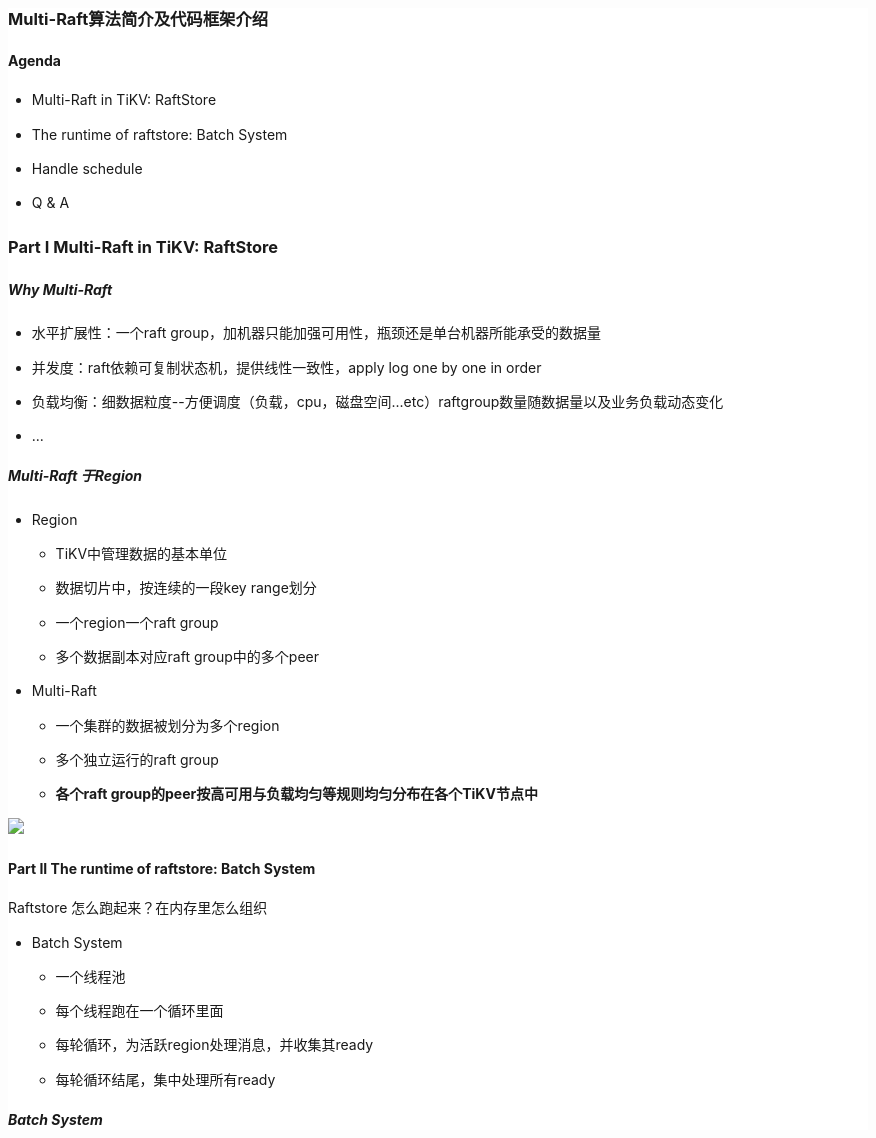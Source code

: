 ### Multi-Raft算法简介及代码框架介绍

#### Agenda

- Multi-Raft in TiKV: RaftStore

- The runtime of raftstore: Batch System

- Handle schedule

- Q & A

### Part I  Multi-Raft in TiKV: RaftStore

##### Why Multi-Raft

- 水平扩展性：一个raft group，加机器只能加强可用性，瓶颈还是单台机器所能承受的数据量

- 并发度：raft依赖可复制状态机，提供线性一致性，apply log one by one in order

- 负载均衡：细数据粒度--方便调度（负载，cpu，磁盘空间...etc）raftgroup数量随数据量以及业务负载动态变化

- ...

##### Multi-Raft 于Region

- Region
  
  - TiKV中管理数据的基本单位
  
  - 数据切片中，按连续的一段key range划分
  
  - 一个region一个raft group
  
  - 多个数据副本对应raft group中的多个peer

- Multi-Raft
  
  - 一个集群的数据被划分为多个region
  
  - 多个独立运行的raft group
  
  - **各个raft group的peer按高可用与负载均匀等规则均匀分布在各个TiKV节点中**

![](C:\Users\ljc\Documents\GitHub\--\分布式共识算法\图片\Raftstore.PNG)

#### Part II The runtime of raftstore: Batch System

Raftstore 怎么跑起来？在内存里怎么组织

- Batch System
  
  - 一个线程池
  
  - 每个线程跑在一个循环里面
  
  - 每轮循环，为活跃region处理消息，并收集其ready
  
  - 每轮循环结尾，集中处理所有ready

##### Batch System
